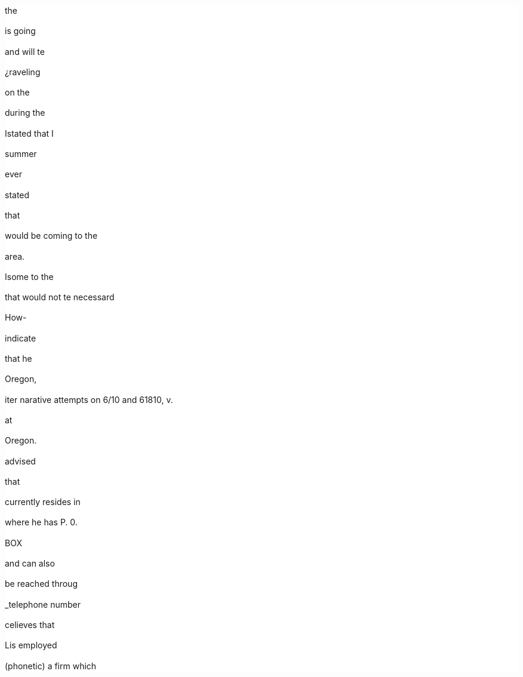 the

is going

and will te

¿raveling

on the

during the

Istated that I

summer

ever

stated

that

would be coming to the

area.

Isome to the

that would not te necessard

How-

indicate

that he

Oregon,

iter narative attempts on 6/10 and 61810, v.

at

Oregon.

advised

that

currently resides in

where he has P. 0.

BOX

and can also

be reached throug

_telephone number

celieves that

Lis employed

(phonetic) a firm which
